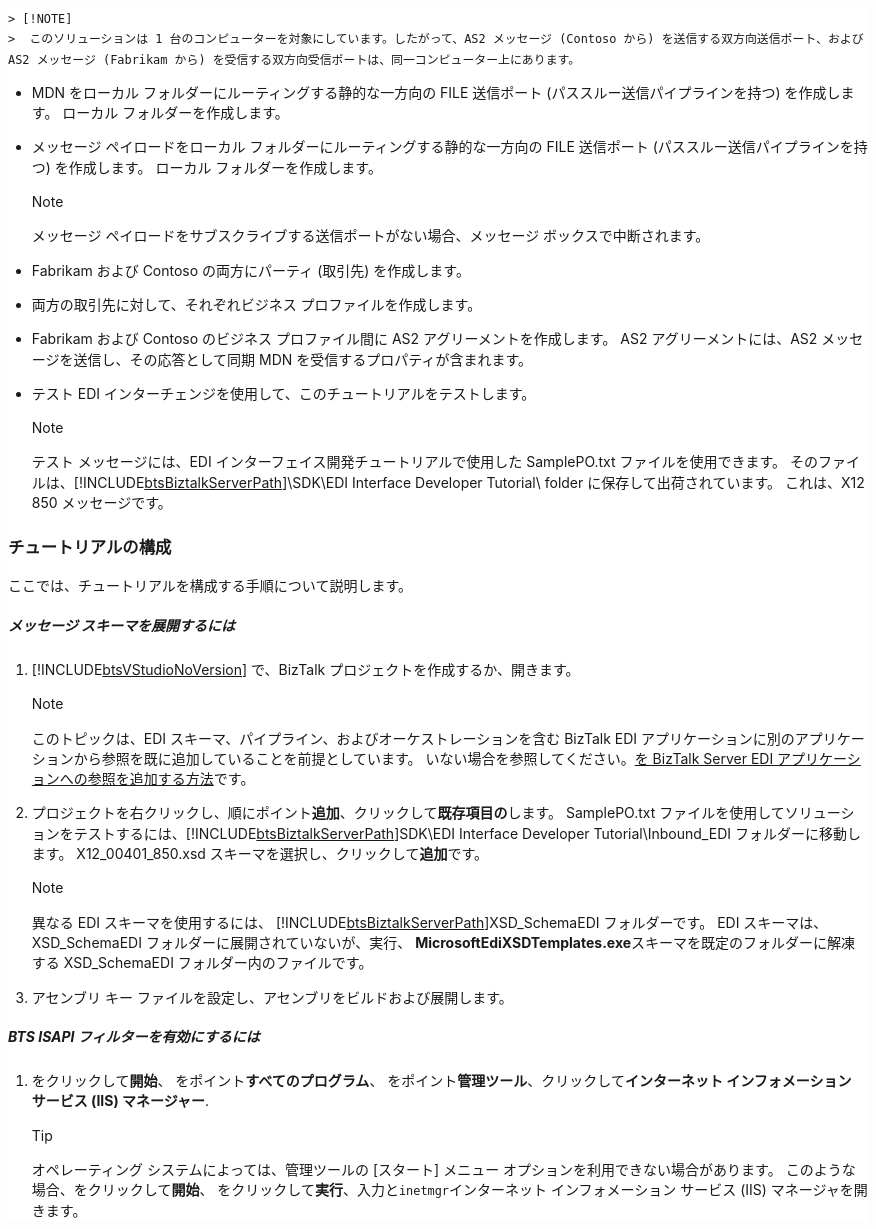     > [!NOTE]
    >  このソリューションは 1 台のコンピューターを対象にしています。したがって、AS2 メッセージ (Contoso から) を送信する双方向送信ポート、および AS2 メッセージ (Fabrikam から) を受信する双方向受信ポートは、同一コンピューター上にあります。  
  
-   MDN をローカル フォルダーにルーティングする静的な一方向の FILE 送信ポート (パススルー送信パイプラインを持つ) を作成します。 ローカル フォルダーを作成します。  
  
-   メッセージ ペイロードをローカル フォルダーにルーティングする静的な一方向の FILE 送信ポート (パススルー送信パイプラインを持つ) を作成します。 ローカル フォルダーを作成します。  
  
    > [!NOTE]
    >  メッセージ ペイロードをサブスクライブする送信ポートがない場合、メッセージ ボックスで中断されます。  
  
-   Fabrikam および Contoso の両方にパーティ (取引先) を作成します。  
  
-   両方の取引先に対して、それぞれビジネス プロファイルを作成します。  
  
-   Fabrikam および Contoso のビジネス プロファイル間に AS2 アグリーメントを作成します。 AS2 アグリーメントには、AS2 メッセージを送信し、その応答として同期 MDN を受信するプロパティが含まれます。  
  
-   テスト EDI インターチェンジを使用して、このチュートリアルをテストします。  
  
    > [!NOTE]
    >  テスト メッセージには、EDI インターフェイス開発チュートリアルで使用した SamplePO.txt ファイルを使用できます。 そのファイルは、[!INCLUDE[btsBiztalkServerPath](../includes/btsbiztalkserverpath-md.md)]\SDK\EDI Interface Developer Tutorial\ folder に保存して出荷されています。 これは、X12 850 メッセージです。  
  
### <a name="configuring-the-walkthrough"></a>チュートリアルの構成  
 ここでは、チュートリアルを構成する手順について説明します。  
  
##### <a name="to-deploy-the-message-schema"></a>メッセージ スキーマを展開するには  
  
1.  [!INCLUDE[btsVStudioNoVersion](../includes/btsvstudionoversion-md.md)] で、BizTalk プロジェクトを作成するか、開きます。  
  
    > [!NOTE]
    >  このトピックは、EDI スキーマ、パイプライン、およびオーケストレーションを含む BizTalk EDI アプリケーションに別のアプリケーションから参照を既に追加していることを前提としています。 いない場合を参照してください。[を BizTalk Server EDI アプリケーションへの参照を追加する方法](http://msdn.microsoft.com/library/7af066fb-372f-4709-b566-c8d6b4a9d782)です。  
  
2.  プロジェクトを右クリックし、順にポイント**追加**、クリックして**既存項目の**します。 SamplePO.txt ファイルを使用してソリューションをテストするには、[!INCLUDE[btsBiztalkServerPath](../includes/btsbiztalkserverpath-md.md)]SDK\EDI Interface Developer Tutorial\Inbound_EDI フォルダーに移動します。 X12_00401_850.xsd スキーマを選択し、クリックして**追加**です。  
  
    > [!NOTE]
    >  異なる EDI スキーマを使用するには、 [!INCLUDE[btsBiztalkServerPath](../includes/btsbiztalkserverpath-md.md)]XSD_SchemaEDI フォルダーです。 EDI スキーマは、XSD_SchemaEDI フォルダーに展開されていないが、実行、 **MicrosoftEdiXSDTemplates.exe**スキーマを既定のフォルダーに解凍する XSD_SchemaEDI フォルダー内のファイルです。  
  
3.  アセンブリ キー ファイルを設定し、アセンブリをビルドおよび展開します。  
  
##### <a name="to-enable-the-bts-isapi-filter"></a>BTS ISAPI フィルターを有効にするには  
  
1.  をクリックして**開始**、 をポイント**すべてのプログラム**、 をポイント**管理ツール**、クリックして**インターネット インフォメーション サービス (IIS) マネージャー**.  
  
    > [!TIP]
    >  オペレーティング システムによっては、管理ツールの [スタート] メニュー オプションを利用できない場合があります。 このような場合、をクリックして**開始**、 をクリックして**実行**、入力と`inetmgr`インターネット インフォメーション サービス (IIS) マネージャを開きます。  
  